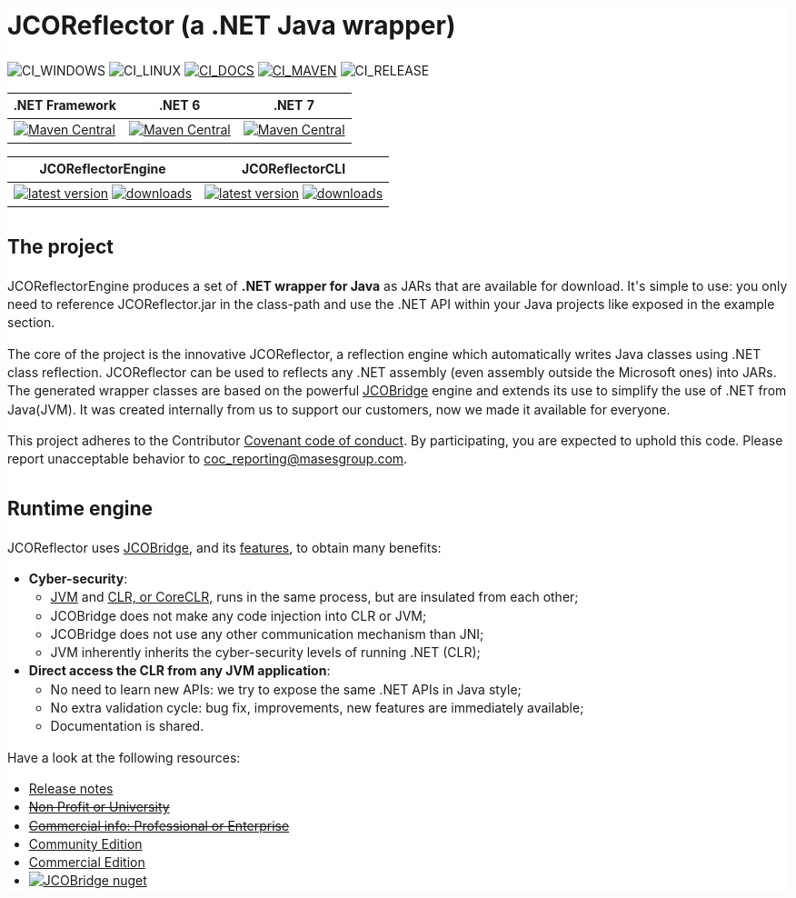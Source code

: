 # JCOReflector (a .NET Java wrapper)

![CI_WINDOWS](https://github.com/masesgroup/JCOReflector/workflows/CI_WINDOWS/badge.svg)  ![CI_LINUX](https://github.com/masesgroup/JCOReflector/workflows/CI_LINUX/badge.svg)  [![CI_DOCS](https://github.com/masesgroup/JCOReflector/actions/workflows/docs.yaml/badge.svg)](https://github.com/masesgroup/JCOReflector/actions/workflows/docs.yaml)  [![CI_MAVEN](https://github.com/masesgroup/JCOReflector/actions/workflows/maven.yaml/badge.svg)](https://github.com/masesgroup/JCOReflector/actions/workflows/maven.yaml)  ![CI_RELEASE](https://github.com/masesgroup/JCOReflector/workflows/CI_RELEASE/badge.svg)

|.NET Framework | .NET 6 | .NET 7 |
|---	|---	|---	|
|[![Maven Central](https://img.shields.io/maven-central/v/com.masesgroup/jcoreflector_net462.svg?label=Maven%20Central)](https://search.maven.org/search?q=g:%22com.masesgroup%22%20AND%20a:%22jcoreflector_net462%22) | [![Maven Central](https://img.shields.io/maven-central/v/com.masesgroup/jcoreflector_net6.0.svg?label=Maven%20Central)](https://search.maven.org/search?q=g:%22com.masesgroup%22%20AND%20a:%22jcoreflector_net6.0%22)| [![Maven Central](https://img.shields.io/maven-central/v/com.masesgroup/jcoreflector_net7.0.svg?label=Maven%20Central)](https://search.maven.org/search?q=g:%22com.masesgroup%22%20AND%20a:%22jcoreflector_net7.0%22)|

|JCOReflectorEngine | JCOReflectorCLI |
|---	|---	|
|[![latest version](https://img.shields.io/nuget/v/MASES.JCOReflectorEngine)](https://www.nuget.org/packages/MASES.JCOReflectorEngine) [![downloads](https://img.shields.io/nuget/dt/MASES.JCOReflectorEngine)](https://www.nuget.org/packages/MASES.JCOReflectorEngine)|[![latest version](https://img.shields.io/nuget/v/MASES.JCOReflectorCLI)](https://www.nuget.org/packages/MASES.JCOReflectorCLI) [![downloads](https://img.shields.io/nuget/dt/MASES.JCOReflectorCLI)](https://www.nuget.org/packages/MASES.JCOReflectorCLI)|

## The project

JCOReflectorEngine produces a set of **.NET wrapper for Java** as JARs that are available for download. It's simple to use: you only need to reference JCOReflector.jar in the class-path and use the .NET API within your Java projects like exposed in the example section. 

The core of the project is the innovative JCOReflector, a reflection engine which automatically writes Java classes using .NET class reflection.
JCOReflector can be used to reflects any .NET assembly (even assembly outside the Microsoft ones) into JARs.
The generated wrapper classes are based on the powerful [JCOBridge](https://www.jcobridge.com) engine and extends its use to simplify the use of .NET from Java(JVM).
It was created internally from us to support our customers, now we made it available for everyone.

This project adheres to the Contributor [Covenant code of conduct](CODE_OF_CONDUCT.md). By participating, you are expected to uphold this code. Please report unacceptable behavior to coc_reporting@masesgroup.com.

## Runtime engine

JCOReflector uses [JCOBridge](https://www.jcobridge.com), and its [features](https://www.jcobridge.com/features/), to obtain many benefits:
* **Cyber-security**: 
  * [JVM](https://en.wikipedia.org/wiki/Java_virtual_machine) and [CLR, or CoreCLR,](https://en.wikipedia.org/wiki/Common_Language_Runtime) runs in the same process, but are insulated from each other;
  * JCOBridge does not make any code injection into CLR or JVM;
  * JCOBridge does not use any other communication mechanism than JNI;
  * JVM inherently inherits the cyber-security levels of running .NET (CLR); 
* **Direct access the CLR from any JVM application**: 
  * No need to learn new APIs: we try to expose the same .NET APIs in Java style;
  * No extra validation cycle: bug fix, improvements, new features are immediately available;
  * Documentation is shared.

Have a look at the following resources:
- [Release notes](https://www.jcobridge.com/release-notes/)
- ~~[Non Profit or University](https://www.jcobridge.com/pricing/)~~
- ~~[Commercial info: Professional or Enterprise](https://www.jcobridge.com/pricing/)~~
- [Community Edition](https://www.jcobridge.com/pricing-25/)
- [Commercial Edition](https://www.jcobridge.com/pricing-25/)
- [![JCOBridge nuget](https://img.shields.io/nuget/v/MASES.JCOBridge)](https://www.nuget.org/packages/MASES.JCOBridge)
